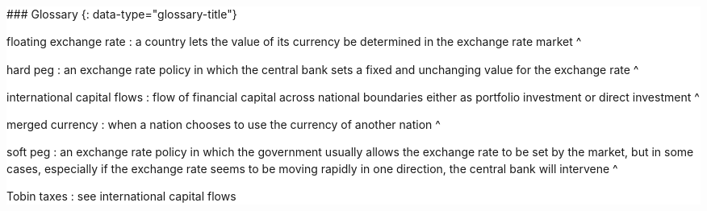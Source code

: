 <div data-type="glossary" markdown="1">
### Glossary
{: data-type="glossary-title"}

floating exchange rate
: a country lets the value of its currency be determined in the exchange rate market
^

hard peg
: an exchange rate policy in which the central bank sets a fixed and unchanging value for the exchange rate
^

international capital flows
: flow of financial capital across national boundaries either as portfolio investment or direct investment
^

merged currency
: when a nation chooses to use the currency of another nation
^

soft peg
: an exchange rate policy in which the government usually allows the exchange rate to be set by the market, but in some cases, especially if the exchange rate seems to be moving rapidly in one direction, the central bank will intervene
^

Tobin taxes
: see international capital flows

</div>

